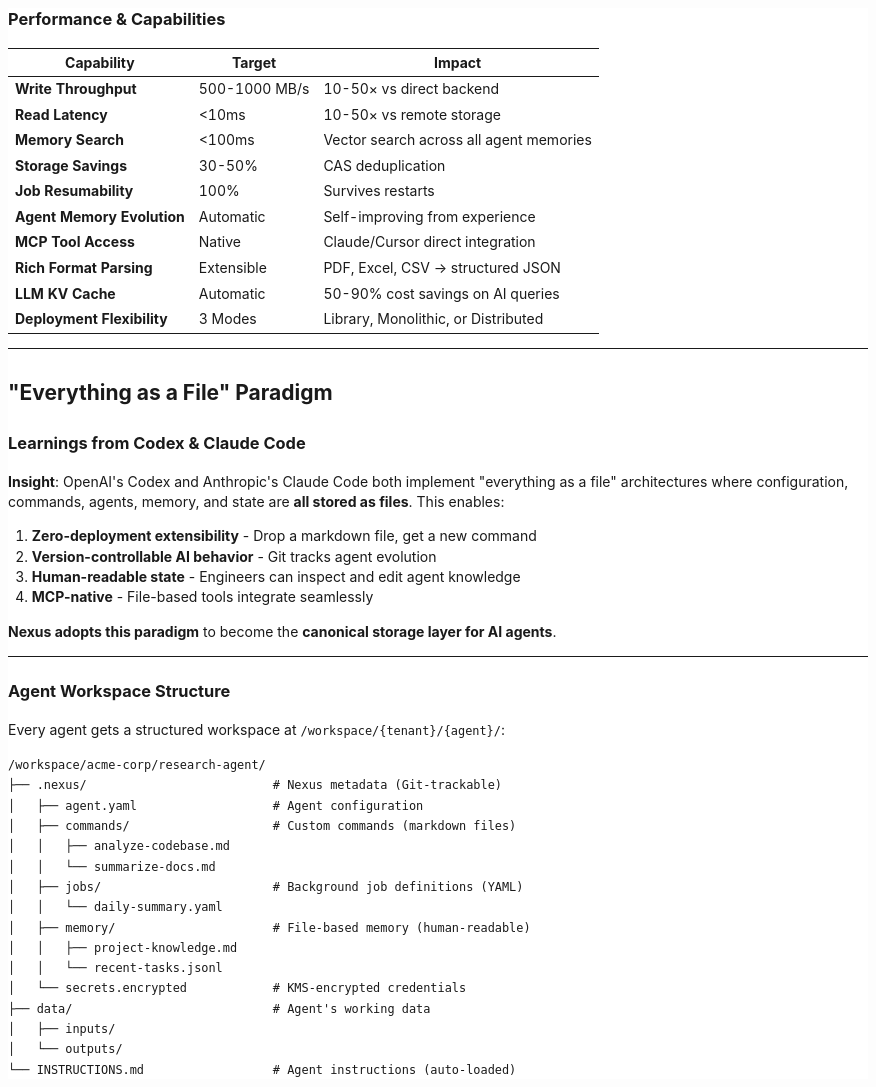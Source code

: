 ### Performance & Capabilities

| Capability | Target | Impact |
|------------|--------|--------|
| **Write Throughput** | 500-1000 MB/s | 10-50× vs direct backend |
| **Read Latency** | <10ms | 10-50× vs remote storage |
| **Memory Search** | <100ms | Vector search across all agent memories |
| **Storage Savings** | 30-50% | CAS deduplication |
| **Job Resumability** | 100% | Survives restarts |
| **Agent Memory Evolution** | Automatic | Self-improving from experience |
| **MCP Tool Access** | Native | Claude/Cursor direct integration |
| **Rich Format Parsing** | Extensible | PDF, Excel, CSV → structured JSON |
| **LLM KV Cache** | Automatic | 50-90% cost savings on AI queries |
| **Deployment Flexibility** | 3 Modes | Library, Monolithic, or Distributed |

---

## "Everything as a File" Paradigm

### Learnings from Codex & Claude Code

**Insight**: OpenAI's Codex and Anthropic's Claude Code both implement "everything as a file" architectures where configuration, commands, agents, memory, and state are **all stored as files**. This enables:

1. **Zero-deployment extensibility** - Drop a markdown file, get a new command
2. **Version-controllable AI behavior** - Git tracks agent evolution
3. **Human-readable state** - Engineers can inspect and edit agent knowledge
4. **MCP-native** - File-based tools integrate seamlessly

**Nexus adopts this paradigm** to become the **canonical storage layer for AI agents**.

---

### Agent Workspace Structure

Every agent gets a structured workspace at `/workspace/{tenant}/{agent}/`:

```
/workspace/acme-corp/research-agent/
├── .nexus/                          # Nexus metadata (Git-trackable)
│   ├── agent.yaml                   # Agent configuration
│   ├── commands/                    # Custom commands (markdown files)
│   │   ├── analyze-codebase.md
│   │   └── summarize-docs.md
│   ├── jobs/                        # Background job definitions (YAML)
│   │   └── daily-summary.yaml
│   ├── memory/                      # File-based memory (human-readable)
│   │   ├── project-knowledge.md
│   │   └── recent-tasks.jsonl
│   └── secrets.encrypted            # KMS-encrypted credentials
├── data/                            # Agent's working data
│   ├── inputs/
│   └── outputs/
└── INSTRUCTIONS.md                  # Agent instructions (auto-loaded)
```
